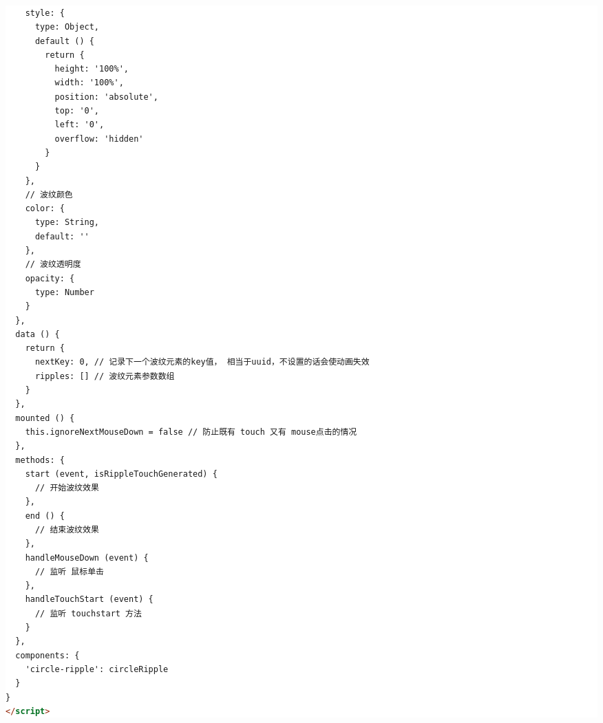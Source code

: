 ```html
    style: {
      type: Object,
      default () {
        return {
          height: '100%',
          width: '100%',
          position: 'absolute',
          top: '0',
          left: '0',
          overflow: 'hidden'
        }
      }
    },
    // 波纹颜色
    color: {
      type: String,
      default: ''
    },
    // 波纹透明度
    opacity: {
      type: Number
    }
  },
  data () {
    return {
      nextKey: 0, // 记录下一个波纹元素的key值， 相当于uuid，不设置的话会使动画失效
      ripples: [] // 波纹元素参数数组
    }
  },
  mounted () {
    this.ignoreNextMouseDown = false // 防止既有 touch 又有 mouse点击的情况
  },
  methods: {
    start (event, isRippleTouchGenerated) {
      // 开始波纹效果
    },
    end () {
      // 结束波纹效果
    },
    handleMouseDown (event) {
      // 监听 鼠标单击
    },
    handleTouchStart (event) {
      // 监听 touchstart 方法
    }
  },
  components: {
    'circle-ripple': circleRipple
  }
}
</script>

```

